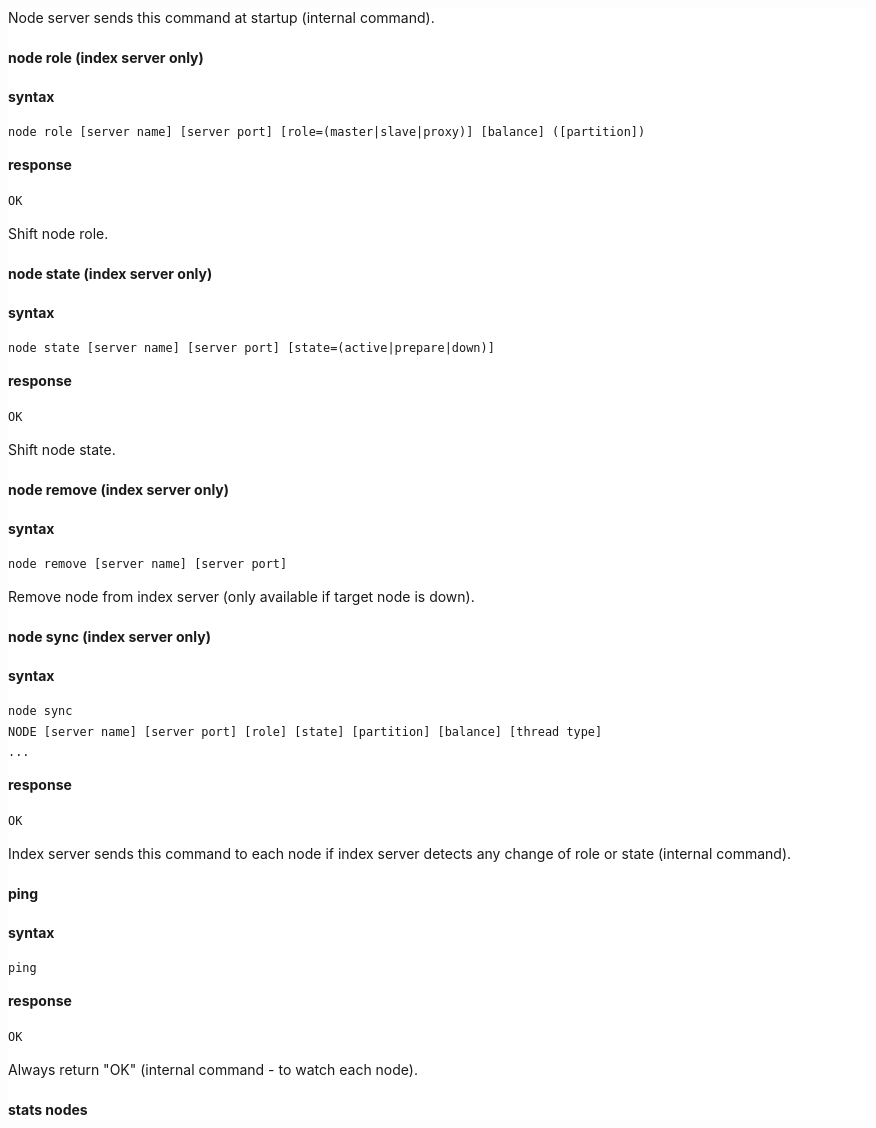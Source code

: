 Node server sends this command at startup (internal command).

#### node role (index server only)

**syntax**

    node role [server name] [server port] [role=(master|slave|proxy)] [balance] ([partition])

**response**

    OK

Shift node role.

#### node state (index server only)

**syntax**

    node state [server name] [server port] [state=(active|prepare|down)]

**response**

    OK

Shift node state.

#### node remove (index server only)

**syntax**

    node remove [server name] [server port]

Remove node from index server (only available if target node is down).

#### node sync (index server only)

**syntax**

    node sync
    NODE [server name] [server port] [role] [state] [partition] [balance] [thread type]
    ...

**response**

    OK

Index server sends this command to each node if index server detects any change of role or state (internal command).

#### ping

**syntax**

    ping

**response**

    OK

Always return "OK" (internal command - to watch each node).

#### stats nodes

